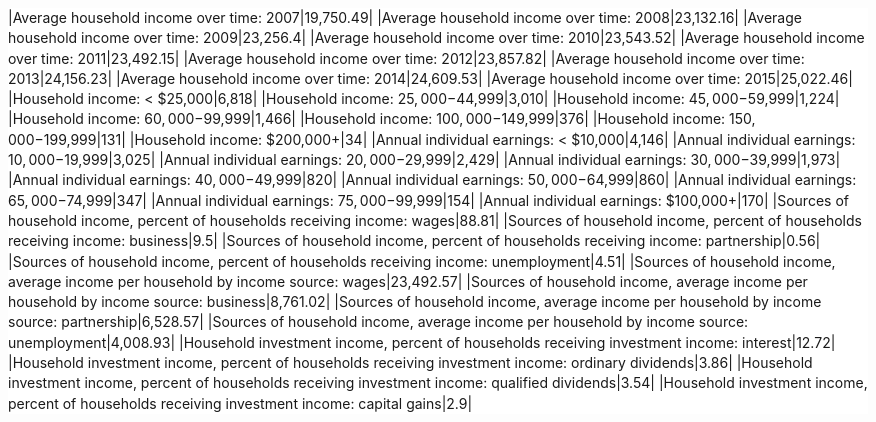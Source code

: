 |Average household income over time: 2007|19,750.49|
|Average household income over time: 2008|23,132.16|
|Average household income over time: 2009|23,256.4|
|Average household income over time: 2010|23,543.52|
|Average household income over time: 2011|23,492.15|
|Average household income over time: 2012|23,857.82|
|Average household income over time: 2013|24,156.23|
|Average household income over time: 2014|24,609.53|
|Average household income over time: 2015|25,022.46|
|Household income: < $25,000|6,818|
|Household income: $25,000-$44,999|3,010|
|Household income: $45,000-$59,999|1,224|
|Household income: $60,000-$99,999|1,466|
|Household income: $100,000-$149,999|376|
|Household income: $150,000-$199,999|131|
|Household income: $200,000+|34|
|Annual individual earnings: < $10,000|4,146|
|Annual individual earnings: $10,000-$19,999|3,025|
|Annual individual earnings: $20,000-$29,999|2,429|
|Annual individual earnings: $30,000-$39,999|1,973|
|Annual individual earnings: $40,000-$49,999|820|
|Annual individual earnings: $50,000-$64,999|860|
|Annual individual earnings: $65,000-$74,999|347|
|Annual individual earnings: $75,000-$99,999|154|
|Annual individual earnings: $100,000+|170|
|Sources of household income, percent of households receiving income: wages|88.81|
|Sources of household income, percent of households receiving income: business|9.5|
|Sources of household income, percent of households receiving income: partnership|0.56|
|Sources of household income, percent of households receiving income: unemployment|4.51|
|Sources of household income, average income per household by income source: wages|23,492.57|
|Sources of household income, average income per household by income source: business|8,761.02|
|Sources of household income, average income per household by income source: partnership|6,528.57|
|Sources of household income, average income per household by income source: unemployment|4,008.93|
|Household investment income, percent of households receiving investment income: interest|12.72|
|Household investment income, percent of households receiving investment income: ordinary dividends|3.86|
|Household investment income, percent of households receiving investment income: qualified dividends|3.54|
|Household investment income, percent of households receiving investment income: capital gains|2.9|